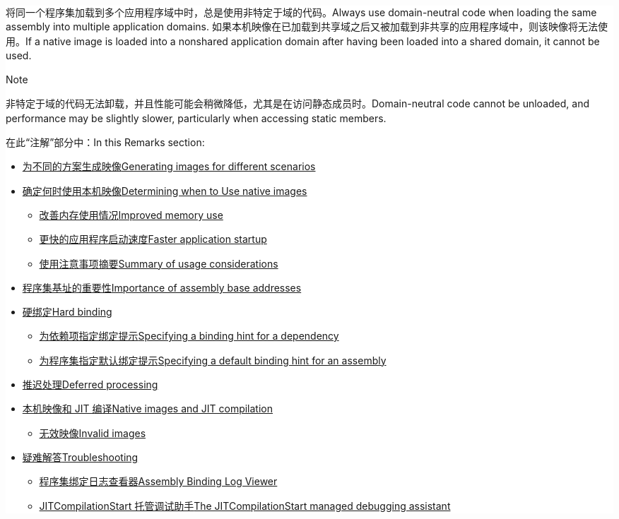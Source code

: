 <span data-ttu-id="22a32-220">将同一个程序集加载到多个应用程序域中时，总是使用非特定于域的代码。</span><span class="sxs-lookup"><span data-stu-id="22a32-220">Always use domain-neutral code when loading the same assembly into multiple application domains.</span></span> <span data-ttu-id="22a32-221">如果本机映像在已加载到共享域之后又被加载到非共享的应用程序域中，则该映像将无法使用。</span><span class="sxs-lookup"><span data-stu-id="22a32-221">If a native image is loaded into a nonshared application domain after having been loaded into a shared domain, it cannot be used.</span></span>

> [!NOTE]
> <span data-ttu-id="22a32-222">非特定于域的代码无法卸载，并且性能可能会稍微降低，尤其是在访问静态成员时。</span><span class="sxs-lookup"><span data-stu-id="22a32-222">Domain-neutral code cannot be unloaded, and performance may be slightly slower, particularly when accessing static members.</span></span>

<span data-ttu-id="22a32-223">在此“注解”部分中：</span><span class="sxs-lookup"><span data-stu-id="22a32-223">In this Remarks section:</span></span>

- [<span data-ttu-id="22a32-224">为不同的方案生成映像</span><span class="sxs-lookup"><span data-stu-id="22a32-224">Generating images for different scenarios</span></span>](#Scenarios)

- [<span data-ttu-id="22a32-225">确定何时使用本机映像</span><span class="sxs-lookup"><span data-stu-id="22a32-225">Determining when to Use native images</span></span>](#WhenToUse)

  - [<span data-ttu-id="22a32-226">改善内存使用情况</span><span class="sxs-lookup"><span data-stu-id="22a32-226">Improved memory use</span></span>](#Memory)

  - [<span data-ttu-id="22a32-227">更快的应用程序启动速度</span><span class="sxs-lookup"><span data-stu-id="22a32-227">Faster application startup</span></span>](#Startup)

  - [<span data-ttu-id="22a32-228">使用注意事项摘要</span><span class="sxs-lookup"><span data-stu-id="22a32-228">Summary of usage considerations</span></span>](#UsageSummary)

- [<span data-ttu-id="22a32-229">程序集基址的重要性</span><span class="sxs-lookup"><span data-stu-id="22a32-229">Importance of assembly base addresses</span></span>](#BaseAddresses)

- [<span data-ttu-id="22a32-230">硬绑定</span><span class="sxs-lookup"><span data-stu-id="22a32-230">Hard binding</span></span>](#HardBinding)

  - [<span data-ttu-id="22a32-231">为依赖项指定绑定提示</span><span class="sxs-lookup"><span data-stu-id="22a32-231">Specifying a binding hint for a dependency</span></span>](#DependencyHint)

  - [<span data-ttu-id="22a32-232">为程序集指定默认绑定提示</span><span class="sxs-lookup"><span data-stu-id="22a32-232">Specifying a default binding hint for an assembly</span></span>](#AssemblyHint)

- [<span data-ttu-id="22a32-233">推迟处理</span><span class="sxs-lookup"><span data-stu-id="22a32-233">Deferred processing</span></span>](#Deferred)

- [<span data-ttu-id="22a32-234">本机映像和 JIT 编译</span><span class="sxs-lookup"><span data-stu-id="22a32-234">Native images and JIT compilation</span></span>](#JITCompilation)

  - [<span data-ttu-id="22a32-235">无效映像</span><span class="sxs-lookup"><span data-stu-id="22a32-235">Invalid images</span></span>](#InvalidImages)

- [<span data-ttu-id="22a32-236">疑难解答</span><span class="sxs-lookup"><span data-stu-id="22a32-236">Troubleshooting</span></span>](#Troubleshooting)

  - [<span data-ttu-id="22a32-237">程序集绑定日志查看器</span><span class="sxs-lookup"><span data-stu-id="22a32-237">Assembly Binding Log Viewer</span></span>](#Fusion)

  - [<span data-ttu-id="22a32-238">JITCompilationStart 托管调试助手</span><span class="sxs-lookup"><span data-stu-id="22a32-238">The JITCompilationStart managed debugging assistant</span></span>](#MDA)

